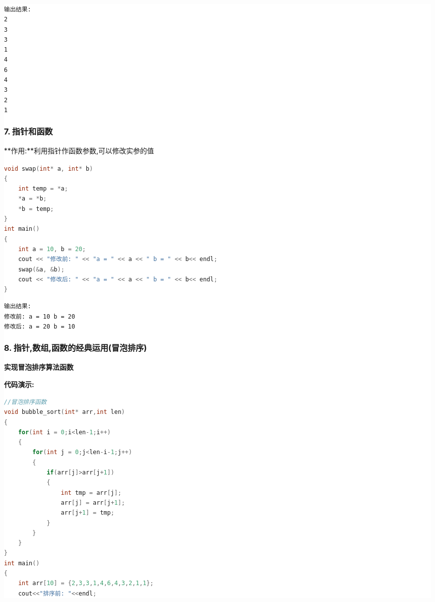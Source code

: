 ```
输出结果:
2
3
3
1
4
6
4
3
2
1
```

### 7. 指针和函数

**作用:**利用指针作函数参数,可以修改实参的值

```c++
void swap(int* a, int* b)
{
    int temp = *a;
    *a = *b;
    *b = temp;
}
int main()
{
    int a = 10, b = 20;
    cout << "修改前: " << "a = " << a << " b = " << b<< endl;
    swap(&a, &b);
    cout << "修改后: " << "a = " << a << " b = " << b<< endl;
}
```

```
输出结果:
修改前: a = 10 b = 20
修改后: a = 20 b = 10
```

### 8. 指针,数组,函数的经典运用(冒泡排序)

**实现冒泡排序算法函数**

**代码演示:**

```c++
//冒泡排序函数
void bubble_sort(int* arr,int len)
{
    for(int i = 0;i<len-1;i++)
    {
        for(int j = 0;j<len-i-1;j++)
        {
            if(arr[j]>arr[j+1])
            {
                int tmp = arr[j];
                arr[j] = arr[j+1];
                arr[j+1] = tmp;
            }
        }
    }
}
int main()
{
    int arr[10] = {2,3,3,1,4,6,4,3,2,1,1};
    cout<<"排序前: "<<endl;
```